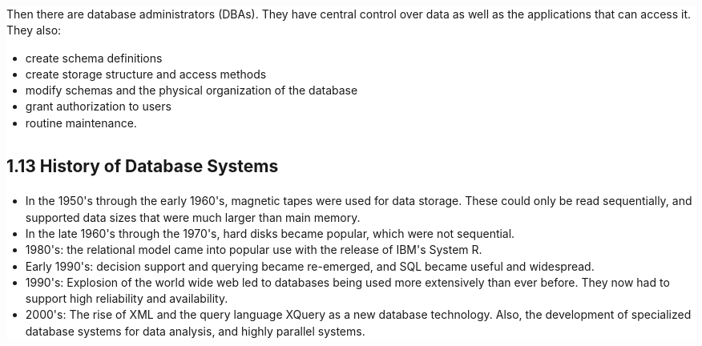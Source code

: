 Then there are database administrators (DBAs). They have central control over
data as well as the applications that can access it. They also:
* create schema definitions
* create storage structure and access methods
* modify schemas and the physical organization of the database
* grant authorization to users
* routine maintenance.

## 1.13 History of Database Systems
* In the 1950's through the early 1960's, magnetic tapes were used for data
    storage. These could only be read sequentially, and supported data sizes
    that were much larger than main memory.
* In the late 1960's through the 1970's, hard disks became popular, which were
    not sequential.
* 1980's: the relational model came into popular use with the release of IBM's
    System R.
* Early 1990's: decision support and querying became re-emerged, and SQL became
    useful and widespread.
* 1990's: Explosion of the world wide web led to databases being used more
    extensively than ever before. They now had to support high reliability and
    availability.
* 2000's: The rise of XML and the query language XQuery as a new database
    technology. Also, the development of specialized database systems for data
    analysis, and highly parallel systems.
